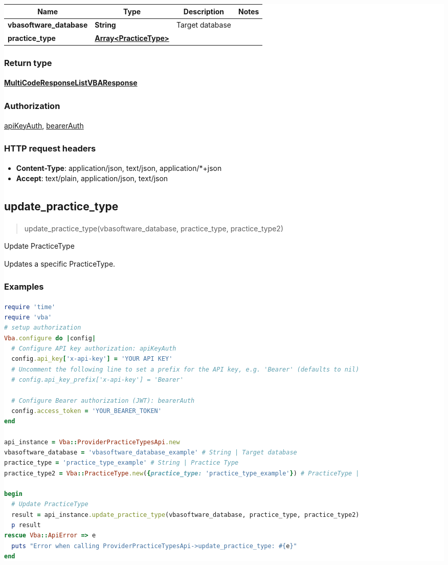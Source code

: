 | Name | Type | Description | Notes |
| ---- | ---- | ----------- | ----- |
| **vbasoftware_database** | **String** | Target database |  |
| **practice_type** | [**Array&lt;PracticeType&gt;**](PracticeType.md) |  |  |

### Return type

[**MultiCodeResponseListVBAResponse**](MultiCodeResponseListVBAResponse.md)

### Authorization

[apiKeyAuth](../README.md#apiKeyAuth), [bearerAuth](../README.md#bearerAuth)

### HTTP request headers

- **Content-Type**: application/json, text/json, application/*+json
- **Accept**: text/plain, application/json, text/json


## update_practice_type

> <PracticeTypeVBAResponse> update_practice_type(vbasoftware_database, practice_type, practice_type2)

Update PracticeType

Updates a specific PracticeType.

### Examples

```ruby
require 'time'
require 'vba'
# setup authorization
Vba.configure do |config|
  # Configure API key authorization: apiKeyAuth
  config.api_key['x-api-key'] = 'YOUR API KEY'
  # Uncomment the following line to set a prefix for the API key, e.g. 'Bearer' (defaults to nil)
  # config.api_key_prefix['x-api-key'] = 'Bearer'

  # Configure Bearer authorization (JWT): bearerAuth
  config.access_token = 'YOUR_BEARER_TOKEN'
end

api_instance = Vba::ProviderPracticeTypesApi.new
vbasoftware_database = 'vbasoftware_database_example' # String | Target database
practice_type = 'practice_type_example' # String | Practice Type
practice_type2 = Vba::PracticeType.new({practice_type: 'practice_type_example'}) # PracticeType | 

begin
  # Update PracticeType
  result = api_instance.update_practice_type(vbasoftware_database, practice_type, practice_type2)
  p result
rescue Vba::ApiError => e
  puts "Error when calling ProviderPracticeTypesApi->update_practice_type: #{e}"
end
```
